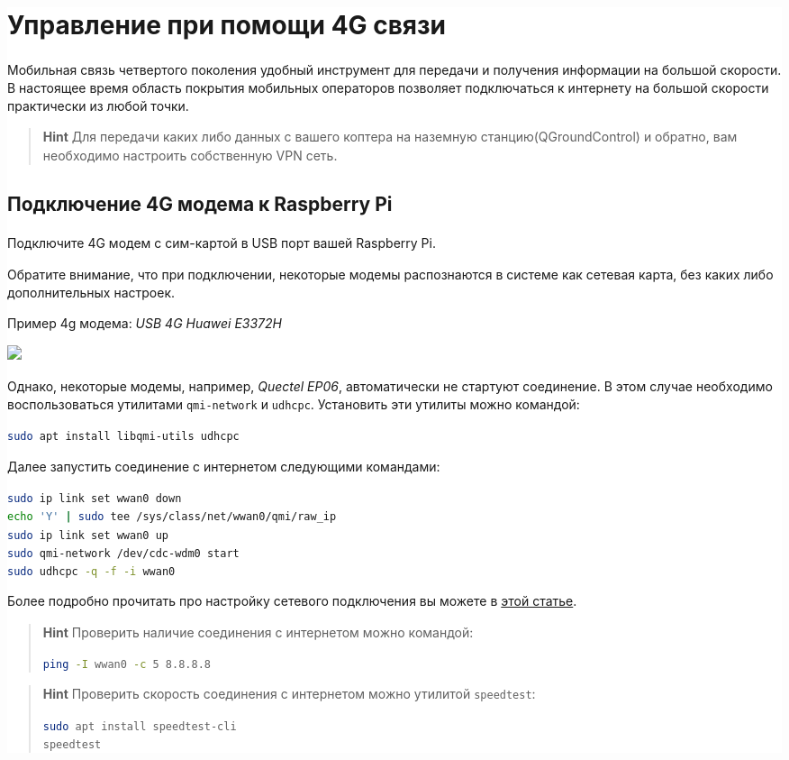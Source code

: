 # Управление при помощи 4G связи

Мобильная связь четвертого поколения удобный инструмент для передачи и получения информации на большой скорости. В настоящее время область покрытия мобильных операторов позволяет подключаться к интернету на большой скорости практически из любой точки.

> **Hint** Для передачи каких либо данных с вашего коптера на наземную станцию(QGroundControl) и обратно, вам необходимо настроить собственную VPN сеть.

## Подключение 4G модема к Raspberry Pi

Подключите 4G модем с сим-картой в USB порт вашей Raspberry Pi.

Обратите внимание, что при подключении, некоторые модемы распознаются в системе как сетевая карта, без каких либо дополнительных настроек.

Пример 4g модема: *USB 4G Huawei E3372H*

<img src="../assets/4g/huawei.jpg" width=300 class="zoom center border">

Однако, некоторые модемы, например, *Quectel EP06*, автоматически не стартуют соединение. В этом случае необходимо воспользоваться утилитами `qmi-network` и `udhcpc`. Установить эти утилиты можно командой:

```bash
sudo apt install libqmi-utils udhcpc
```

Далее запустить соединение с интернетом следующими командами:

```bash
sudo ip link set wwan0 down
echo 'Y' | sudo tee /sys/class/net/wwan0/qmi/raw_ip
sudo ip link set wwan0 up
sudo qmi-network /dev/cdc-wdm0 start
sudo udhcpc -q -f -i wwan0
```

Более подробно прочитать про настройку сетевого подключения вы можете в [этой статье](https://docs.sixfab.com/page/setting-up-a-data-connection-over-qmi-interface-using-libqmi).



> **Hint** Проверить наличие соединения с интернетом можно командой:
> ```bash
> ping -I wwan0 -c 5 8.8.8.8
> ```



> **Hint** Проверить скорость соединения с интернетом можно утилитой `speedtest`:
> ```bash
> sudo apt install speedtest-cli
> speedtest
> ```


